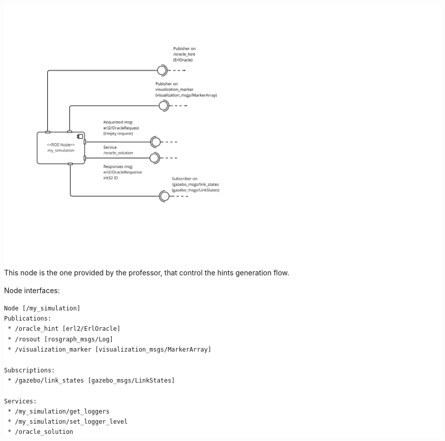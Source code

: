 <img src="https://github.com/HolyStone95/ExperimentalRoboticsAssignment2/blob/main/media/component_diagrams/v1/erl2_my_simulation_cpp.jpg" width= 500 height=500>
</p>

This node is the one provided by the professor, that control the hints generation flow.

Node interfaces:
```Plain txt
Node [/my_simulation]
Publications:
 * /oracle_hint [erl2/ErlOracle]
 * /rosout [rosgraph_msgs/Log]
 * /visualization_marker [visualization_msgs/MarkerArray]

Subscriptions:
 * /gazebo/link_states [gazebo_msgs/LinkStates]

Services:
 * /my_simulation/get_loggers
 * /my_simulation/set_logger_level
 * /oracle_solution

```
